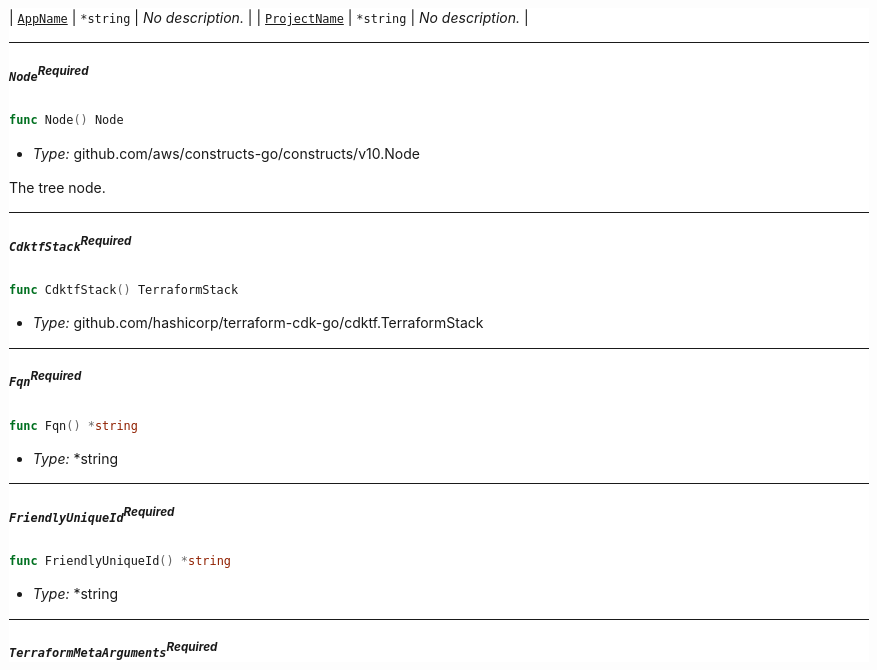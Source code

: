 | <code><a href="#@cdktf/provider-waypoint.dataWaypointApp.DataWaypointApp.property.appName">AppName</a></code> | <code>*string</code> | *No description.* |
| <code><a href="#@cdktf/provider-waypoint.dataWaypointApp.DataWaypointApp.property.projectName">ProjectName</a></code> | <code>*string</code> | *No description.* |

---

##### `Node`<sup>Required</sup> <a name="Node" id="@cdktf/provider-waypoint.dataWaypointApp.DataWaypointApp.property.node"></a>

```go
func Node() Node
```

- *Type:* github.com/aws/constructs-go/constructs/v10.Node

The tree node.

---

##### `CdktfStack`<sup>Required</sup> <a name="CdktfStack" id="@cdktf/provider-waypoint.dataWaypointApp.DataWaypointApp.property.cdktfStack"></a>

```go
func CdktfStack() TerraformStack
```

- *Type:* github.com/hashicorp/terraform-cdk-go/cdktf.TerraformStack

---

##### `Fqn`<sup>Required</sup> <a name="Fqn" id="@cdktf/provider-waypoint.dataWaypointApp.DataWaypointApp.property.fqn"></a>

```go
func Fqn() *string
```

- *Type:* *string

---

##### `FriendlyUniqueId`<sup>Required</sup> <a name="FriendlyUniqueId" id="@cdktf/provider-waypoint.dataWaypointApp.DataWaypointApp.property.friendlyUniqueId"></a>

```go
func FriendlyUniqueId() *string
```

- *Type:* *string

---

##### `TerraformMetaArguments`<sup>Required</sup> <a name="TerraformMetaArguments" id="@cdktf/provider-waypoint.dataWaypointApp.DataWaypointApp.property.terraformMetaArguments"></a>
